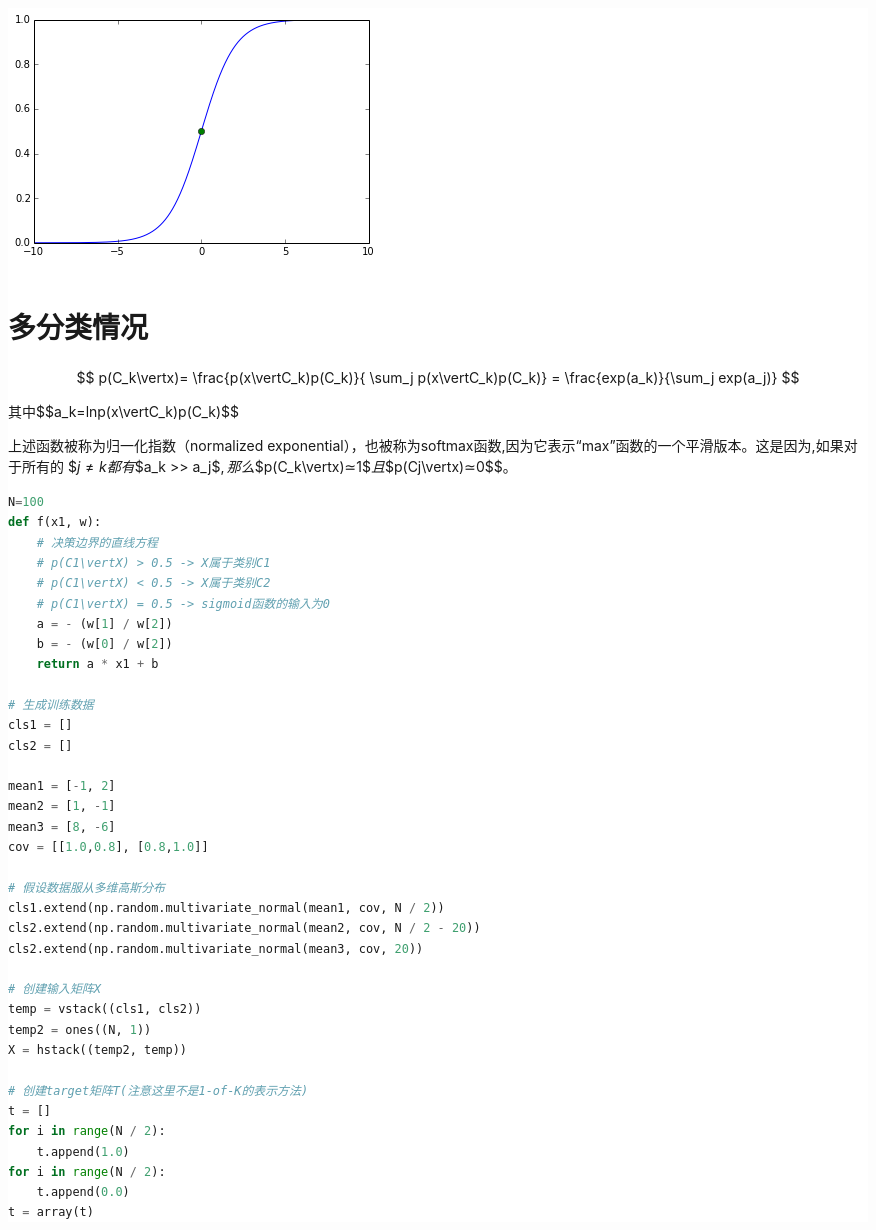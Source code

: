 
![png](/images/PRML/4.2-Probabilistic-Generative-Models/output_4_0.png)


# 多分类情况

$$ p(C_k\vertx)= \frac{p(x\vertC_k)p(C_k)}{ \sum_j  p(x\vertC_k)p(C_k)} 
            = \frac{exp(a_k)}{\sum_j exp(a_j)} $$

其中\$$a_k=lnp(x\vertC_k)p(C_k)$$

上述函数被称为归一化指数（normalized exponential），也被称为softmax函数,因为它表示“max”函数的一个平滑版本。这是因为,如果对于所有的
 \$$j\neq k$$都有\$$a_k >> a_j$$,那么\$$p(C_k\vertx)≃1$$且\$$p(Cj\vertx)≃0$$。



```python
N=100
def f(x1, w):
    # 决策边界的直线方程
    # p(C1\vertX) > 0.5 -> X属于类别C1
    # p(C1\vertX) < 0.5 -> X属于类别C2
    # p(C1\vertX) = 0.5 -> sigmoid函数的输入为0
    a = - (w[1] / w[2])
    b = - (w[0] / w[2])
    return a * x1 + b

# 生成训练数据
cls1 = []
cls2 = []

mean1 = [-1, 2]
mean2 = [1, -1]
mean3 = [8, -6]
cov = [[1.0,0.8], [0.8,1.0]]

# 假设数据服从多维高斯分布
cls1.extend(np.random.multivariate_normal(mean1, cov, N / 2))
cls2.extend(np.random.multivariate_normal(mean2, cov, N / 2 - 20))
cls2.extend(np.random.multivariate_normal(mean3, cov, 20))

# 创建输入矩阵X
temp = vstack((cls1, cls2))
temp2 = ones((N, 1))
X = hstack((temp2, temp))

# 创建target矩阵T(注意这里不是1-of-K的表示方法)
t = []
for i in range(N / 2):
    t.append(1.0)
for i in range(N / 2):
    t.append(0.0)
t = array(t)
```